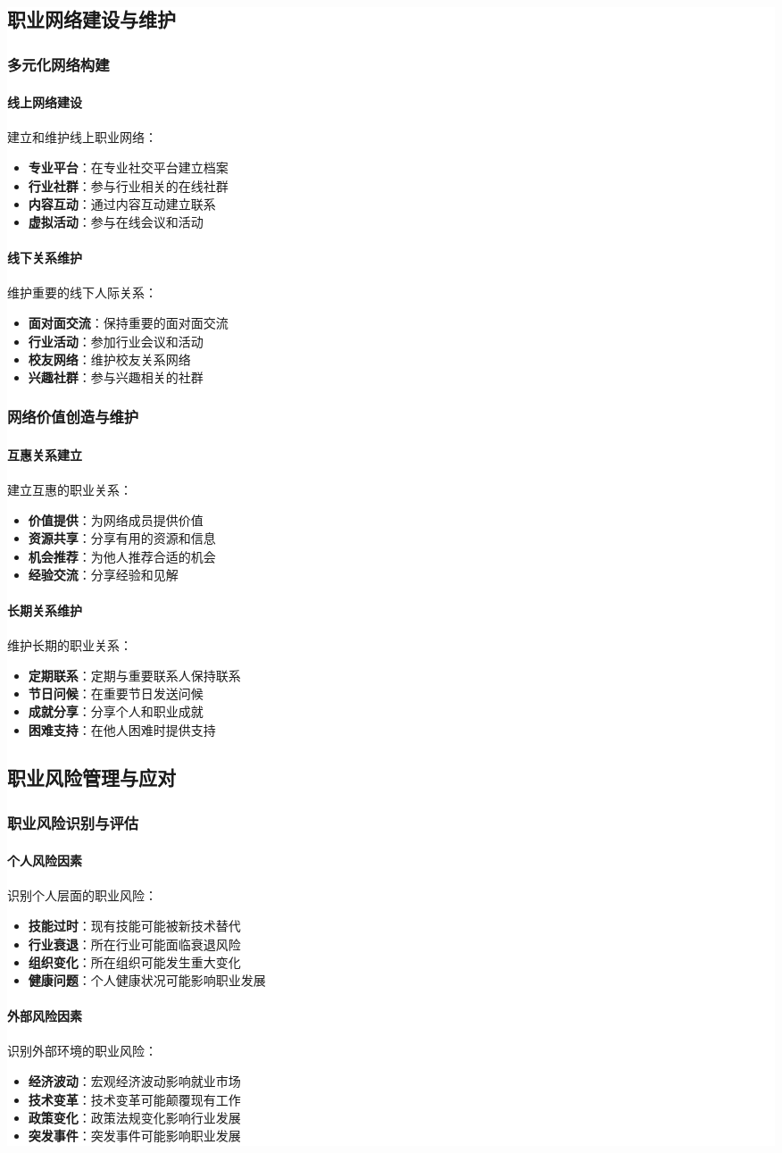 ## 职业网络建设与维护

### 多元化网络构建

#### 线上网络建设
建立和维护线上职业网络：
- **专业平台**：在专业社交平台建立档案
- **行业社群**：参与行业相关的在线社群
- **内容互动**：通过内容互动建立联系
- **虚拟活动**：参与在线会议和活动

#### 线下关系维护
维护重要的线下人际关系：
- **面对面交流**：保持重要的面对面交流
- **行业活动**：参加行业会议和活动
- **校友网络**：维护校友关系网络
- **兴趣社群**：参与兴趣相关的社群

### 网络价值创造与维护

#### 互惠关系建立
建立互惠的职业关系：
- **价值提供**：为网络成员提供价值
- **资源共享**：分享有用的资源和信息
- **机会推荐**：为他人推荐合适的机会
- **经验交流**：分享经验和见解

#### 长期关系维护
维护长期的职业关系：
- **定期联系**：定期与重要联系人保持联系
- **节日问候**：在重要节日发送问候
- **成就分享**：分享个人和职业成就
- **困难支持**：在他人困难时提供支持

## 职业风险管理与应对

### 职业风险识别与评估

#### 个人风险因素
识别个人层面的职业风险：
- **技能过时**：现有技能可能被新技术替代
- **行业衰退**：所在行业可能面临衰退风险
- **组织变化**：所在组织可能发生重大变化
- **健康问题**：个人健康状况可能影响职业发展

#### 外部风险因素
识别外部环境的职业风险：
- **经济波动**：宏观经济波动影响就业市场
- **技术变革**：技术变革可能颠覆现有工作
- **政策变化**：政策法规变化影响行业发展
- **突发事件**：突发事件可能影响职业发展
